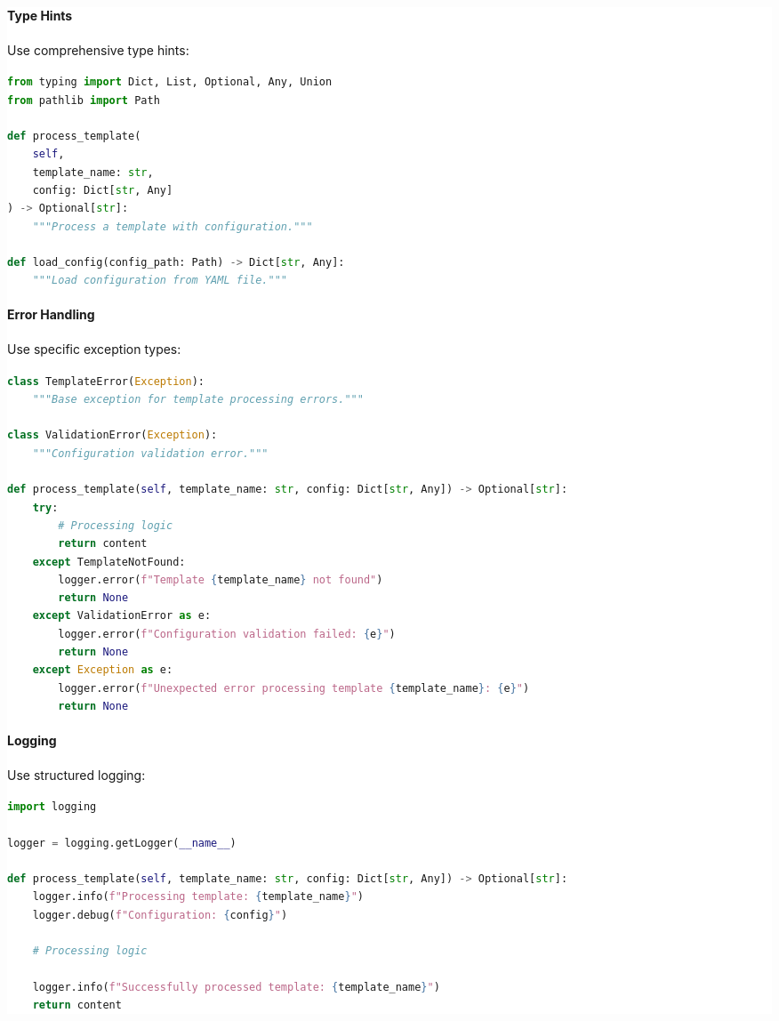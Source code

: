 #### Type Hints

Use comprehensive type hints:

```python
from typing import Dict, List, Optional, Any, Union
from pathlib import Path

def process_template(
    self,
    template_name: str,
    config: Dict[str, Any]
) -> Optional[str]:
    """Process a template with configuration."""

def load_config(config_path: Path) -> Dict[str, Any]:
    """Load configuration from YAML file."""
```

#### Error Handling

Use specific exception types:

```python
class TemplateError(Exception):
    """Base exception for template processing errors."""

class ValidationError(Exception):
    """Configuration validation error."""

def process_template(self, template_name: str, config: Dict[str, Any]) -> Optional[str]:
    try:
        # Processing logic
        return content
    except TemplateNotFound:
        logger.error(f"Template {template_name} not found")
        return None
    except ValidationError as e:
        logger.error(f"Configuration validation failed: {e}")
        return None
    except Exception as e:
        logger.error(f"Unexpected error processing template {template_name}: {e}")
        return None
```

#### Logging

Use structured logging:

```python
import logging

logger = logging.getLogger(__name__)

def process_template(self, template_name: str, config: Dict[str, Any]) -> Optional[str]:
    logger.info(f"Processing template: {template_name}")
    logger.debug(f"Configuration: {config}")

    # Processing logic

    logger.info(f"Successfully processed template: {template_name}")
    return content
```
